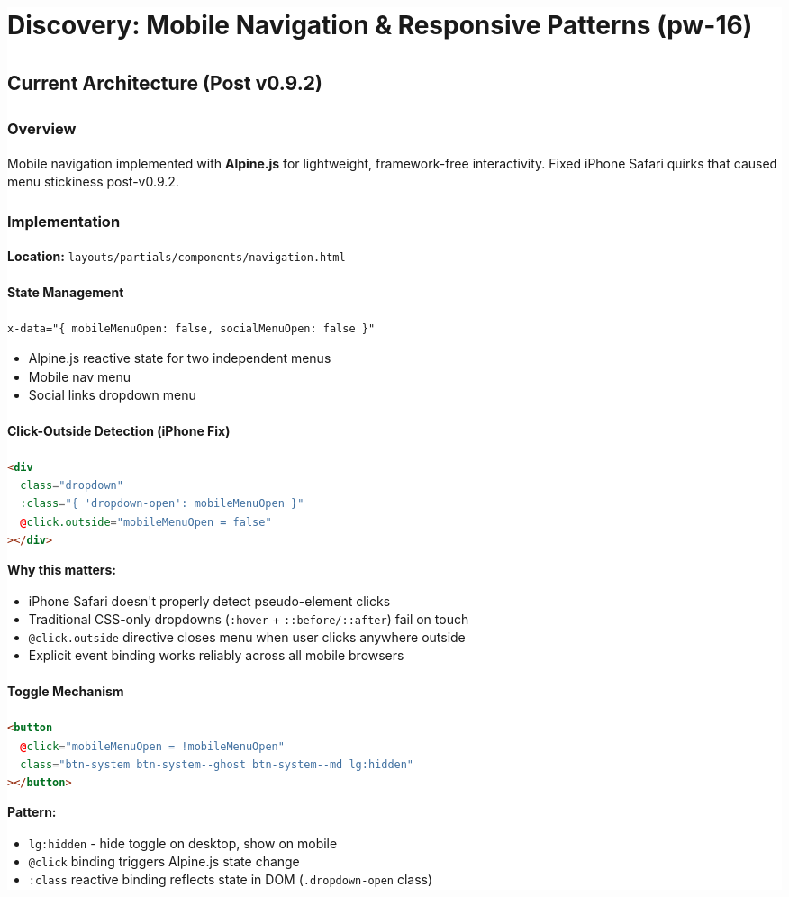 # Discovery: Mobile Navigation & Responsive Patterns (pw-16)

## Current Architecture (Post v0.9.2)

### Overview

Mobile navigation implemented with **Alpine.js** for lightweight, framework-free
interactivity. Fixed iPhone Safari quirks that caused menu stickiness
post-v0.9.2.

### Implementation

**Location:** `layouts/partials/components/navigation.html`

#### State Management

```alpine
x-data="{ mobileMenuOpen: false, socialMenuOpen: false }"
```

- Alpine.js reactive state for two independent menus
- Mobile nav menu
- Social links dropdown menu

#### Click-Outside Detection (iPhone Fix)

```html
<div
  class="dropdown"
  :class="{ 'dropdown-open': mobileMenuOpen }"
  @click.outside="mobileMenuOpen = false"
></div>
```

**Why this matters:**

- iPhone Safari doesn't properly detect pseudo-element clicks
- Traditional CSS-only dropdowns (`:hover` + `::before/::after`) fail on touch
- `@click.outside` directive closes menu when user clicks anywhere outside
- Explicit event binding works reliably across all mobile browsers

#### Toggle Mechanism

```html
<button
  @click="mobileMenuOpen = !mobileMenuOpen"
  class="btn-system btn-system--ghost btn-system--md lg:hidden"
></button>
```

**Pattern:**

- `lg:hidden` - hide toggle on desktop, show on mobile
- `@click` binding triggers Alpine.js state change
- `:class` reactive binding reflects state in DOM (`.dropdown-open` class)
